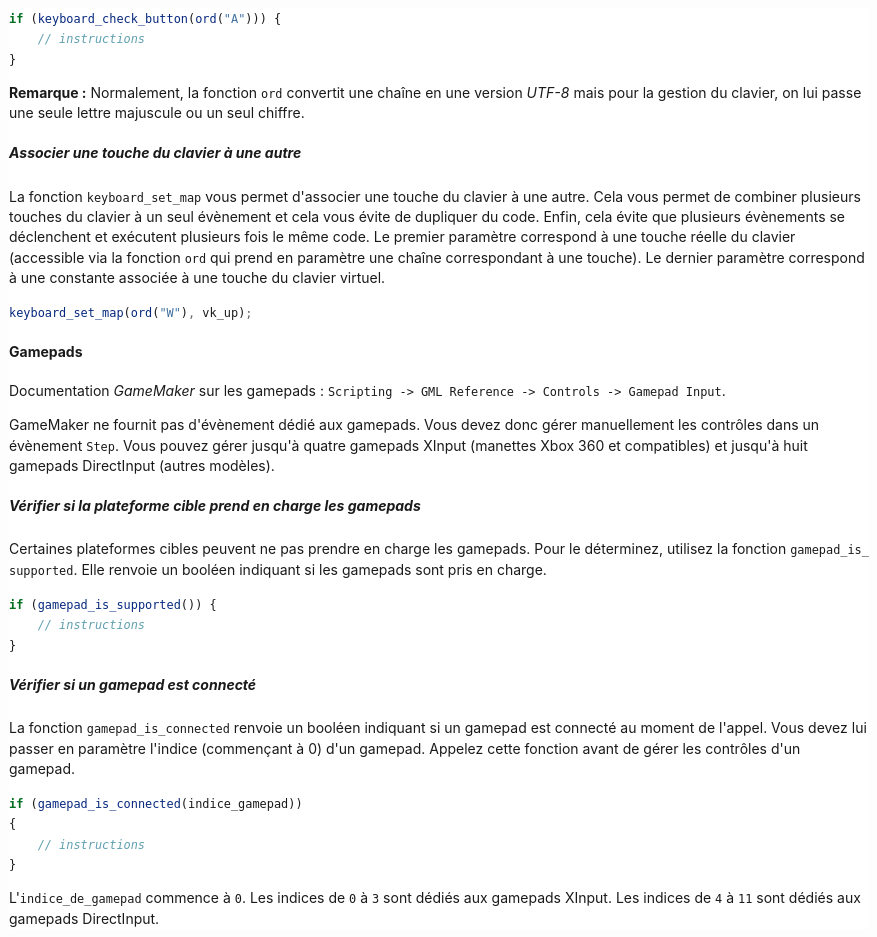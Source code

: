 ```js
if (keyboard_check_button(ord("A"))) {
	// instructions
}
```

**Remarque :** Normalement, la fonction `ord` convertit une chaîne en une version *UTF-8* mais pour la gestion du clavier, on lui passe une seule lettre majuscule ou un seul chiffre.

##### Associer une touche du clavier à une autre

La fonction `keyboard_set_map` vous permet d'associer une touche du clavier à une autre. Cela vous permet de combiner plusieurs touches du clavier à un seul évènement et cela vous évite de dupliquer du code. Enfin, cela évite que plusieurs évènements se déclenchent et exécutent plusieurs fois le même code. Le premier paramètre correspond à une touche réelle du clavier (accessible via la fonction `ord` qui prend en paramètre une chaîne correspondant à une touche). Le dernier paramètre correspond à une constante associée à une touche du clavier virtuel.

```js
keyboard_set_map(ord("W"), vk_up);
```

#### Gamepads

Documentation *GameMaker* sur les gamepads : `Scripting -> GML Reference -> Controls -> Gamepad Input`.

GameMaker ne fournit pas d'évènement dédié aux gamepads. Vous devez donc gérer manuellement les contrôles dans un évènement `Step`. Vous pouvez gérer jusqu'à quatre gamepads XInput (manettes Xbox 360 et compatibles) et jusqu'à huit gamepads DirectInput (autres modèles).

##### Vérifier si la plateforme cible prend en charge les gamepads

Certaines plateformes cibles peuvent ne pas prendre en charge les gamepads. Pour le déterminez, utilisez la fonction `gamepad_is_supported`. Elle renvoie un booléen indiquant si les gamepads sont pris en charge. 

```js
if (gamepad_is_supported()) {
    // instructions
}
```

##### Vérifier si un gamepad est connecté

La fonction `gamepad_is_connected` renvoie un booléen indiquant si un gamepad est connecté au moment de l'appel. Vous devez lui passer en paramètre l'indice (commençant à 0) d'un gamepad. Appelez cette fonction avant de gérer les contrôles d'un gamepad.

```js
if (gamepad_is_connected(indice_gamepad))
{
    // instructions
}
```

L'`indice_de_gamepad` commence à `0`. Les indices de `0` à `3` sont dédiés aux gamepads XInput. Les indices de `4` à `11` sont dédiés aux gamepads DirectInput.
